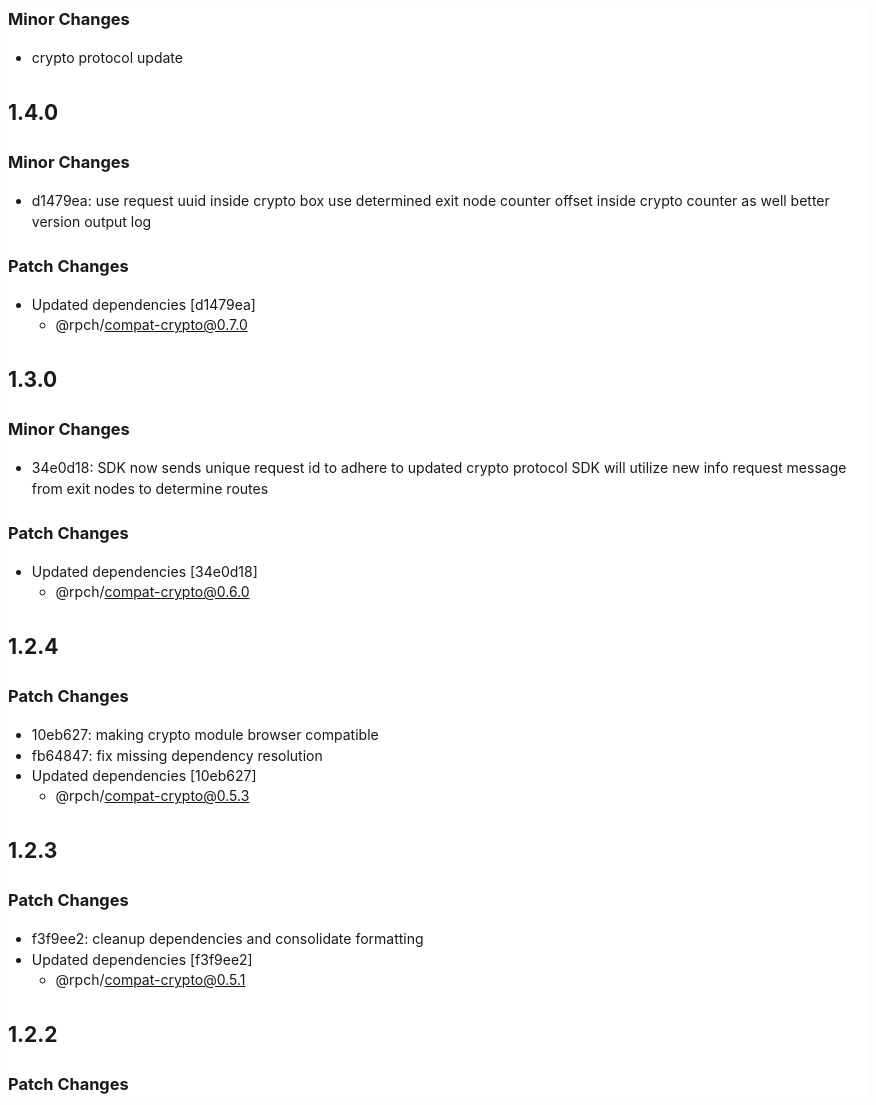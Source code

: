 ### Minor Changes

-   crypto protocol update

## 1.4.0

### Minor Changes

-   d1479ea: use request uuid inside crypto box
    use determined exit node counter offset inside crypto counter as well
    better version output log

### Patch Changes

-   Updated dependencies [d1479ea]
    -   @rpch/compat-crypto@0.7.0

## 1.3.0

### Minor Changes

-   34e0d18: SDK now sends unique request id to adhere to updated crypto protocol
    SDK will utilize new info request message from exit nodes to determine routes

### Patch Changes

-   Updated dependencies [34e0d18]
    -   @rpch/compat-crypto@0.6.0

## 1.2.4

### Patch Changes

-   10eb627: making crypto module browser compatible
-   fb64847: fix missing dependency resolution
-   Updated dependencies [10eb627]
    -   @rpch/compat-crypto@0.5.3

## 1.2.3

### Patch Changes

-   f3f9ee2: cleanup dependencies and consolidate formatting
-   Updated dependencies [f3f9ee2]
    -   @rpch/compat-crypto@0.5.1

## 1.2.2

### Patch Changes
